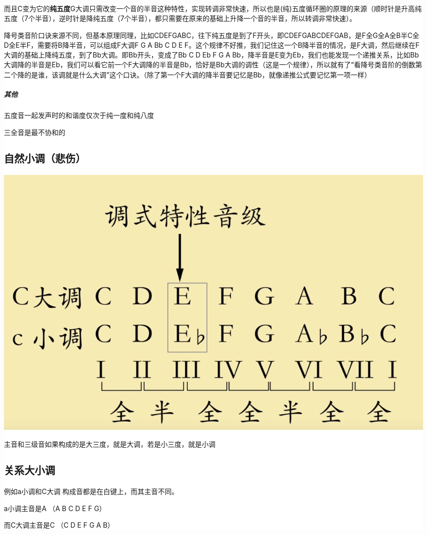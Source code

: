 而且C变为它的**纯五度**G大调只需改变一个音的半音这种特性，实现转调非常快速，所以也是(纯)五度循环圈的原理的来源（顺时针是升高纯五度（7个半音），逆时针是降纯五度（7个半音），都只需要在原来的基础上升降一个音的半音，所以转调非常快速）。

降号类音阶口诀来源不同，但基本原理同理，比如CDEFGABC，往下纯五度是到了F开头，即CDEFGABCDEFGAB，是F全G全A全B半C全D全E半F，需要将B降半音，可以组成F大调F G A Bb C D E F。这个规律不好推，我们记住这一个B降半音的情况，是F大调，然后继续在F大调的基础上降纯五度，到了Bb大调。即Bb开头，变成了Bb C D Eb F G A Bb，降半音是E变为Eb，我们也能发现一个递推关系，比如Bb大调降的半音是Eb，我们可以看它前一个F大调降的半音是Bb，恰好是Bb大调的调性（这是一个规律），所以就有了“看降号类音阶的倒数第二个降的是谁，该调就是什么大调”这个口诀。（除了第一个F大调的降半音要记忆是Bb，就像递推公式要记忆第一项一样）

##### 其他

五度音一起发声时的和谐度仅次于纯一度和纯八度

三全音是最不协和的

## 自然小调（悲伤）

![](../attachments/2390e034f1eabccf645953d9d78c2be4.png)

主音和三级音如果构成的是大三度，就是大调，若是小三度，就是小调

## 关系大小调

例如a小调和C大调 构成音都是在白键上，而其主音不同。

a小调主音是A （A B C D E F G）

而C大调主音是C （C D E F G A B）
